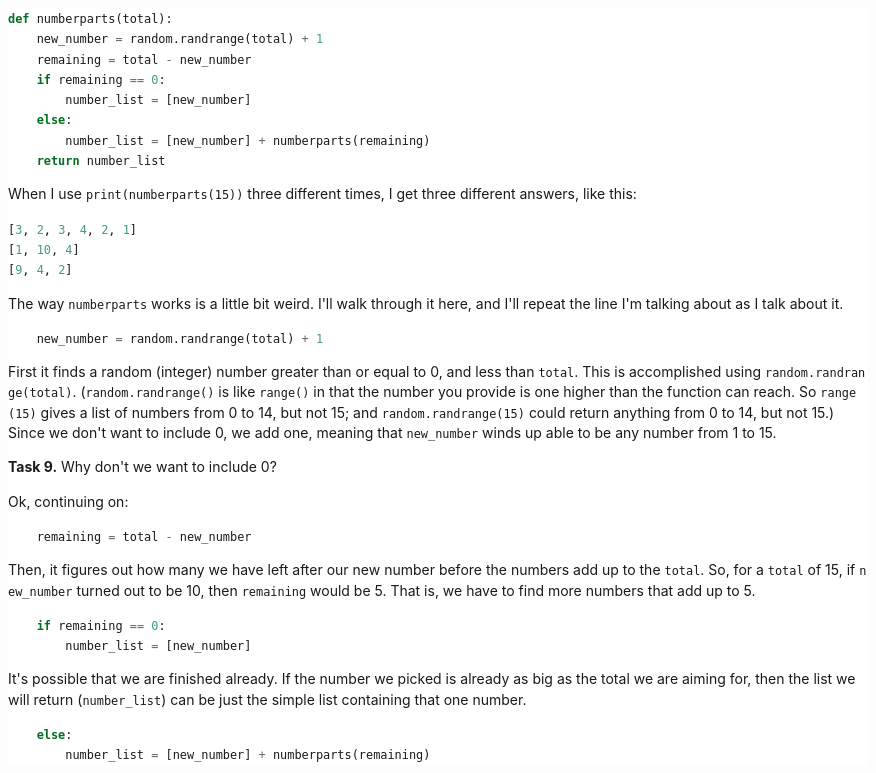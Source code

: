 ```python
def numberparts(total):
    new_number = random.randrange(total) + 1
    remaining = total - new_number
    if remaining == 0:
        number_list = [new_number]
    else:
        number_list = [new_number] + numberparts(remaining)
    return number_list
```

When I use `print(numberparts(15))` three different times, I get three different answers, like this:

```python
[3, 2, 3, 4, 2, 1]
[1, 10, 4]
[9, 4, 2]
```

The way `numberparts` works is a little bit weird.  I'll walk through it here, and I'll repeat the line I'm talking about as I talk about it.

```python
    new_number = random.randrange(total) + 1
```

First it finds a random (integer) number greater than or equal to 0, and less than `total`.  This is accomplished using `random.randrange(total)`.  (`random.randrange()` is like `range()` in that the number you provide is one higher than the function can reach.  So `range(15)` gives a list of numbers from 0 to 14, but not 15; and `random.randrange(15)` could return anything from 0 to 14, but not 15.)  Since we don't want to include 0, we add one, meaning that `new_number` winds up able to be any number from 1 to 15.

**Task 9.** Why don't we want to include 0?  

Ok, continuing on:

```python
    remaining = total - new_number
```

Then, it figures out how many we have left after our new number before the numbers add up to the `total`.  So, for a `total` of 15, if `new_number` turned out to be 10, then `remaining` would be 5.  That is, we have to find more numbers that add up to 5.

```python
    if remaining == 0:
        number_list = [new_number]
```

It's possible that we are finished already.  If the number we picked is already as big as the total we are aiming for, then the list we will return (`number_list`) can be just the simple list containing that one number.

```python
    else:
        number_list = [new_number] + numberparts(remaining)
```

